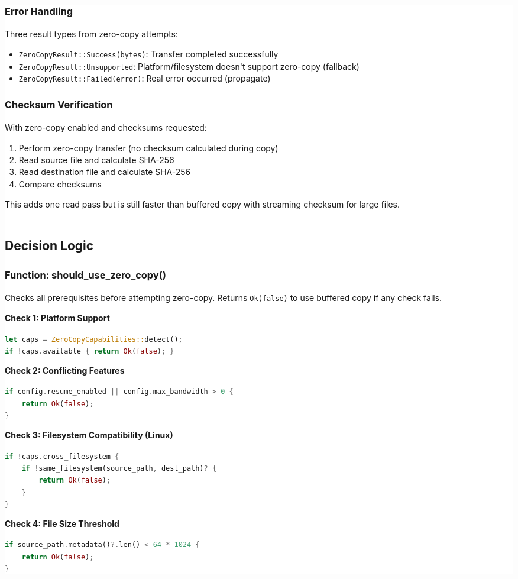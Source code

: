 ### Error Handling

Three result types from zero-copy attempts:

- `ZeroCopyResult::Success(bytes)`: Transfer completed successfully
- `ZeroCopyResult::Unsupported`: Platform/filesystem doesn't support zero-copy (fallback)
- `ZeroCopyResult::Failed(error)`: Real error occurred (propagate)

### Checksum Verification

With zero-copy enabled and checksums requested:

1. Perform zero-copy transfer (no checksum calculated during copy)
2. Read source file and calculate SHA-256
3. Read destination file and calculate SHA-256
4. Compare checksums

This adds one read pass but is still faster than buffered copy with streaming checksum for large files.

---

## Decision Logic

### Function: should_use_zero_copy()

Checks all prerequisites before attempting zero-copy. Returns `Ok(false)` to use buffered copy if any check fails.

**Check 1: Platform Support**
```rust
let caps = ZeroCopyCapabilities::detect();
if !caps.available { return Ok(false); }
```

**Check 2: Conflicting Features**
```rust
if config.resume_enabled || config.max_bandwidth > 0 {
    return Ok(false);
}
```

**Check 3: Filesystem Compatibility (Linux)**
```rust
if !caps.cross_filesystem {
    if !same_filesystem(source_path, dest_path)? {
        return Ok(false);
    }
}
```

**Check 4: File Size Threshold**
```rust
if source_path.metadata()?.len() < 64 * 1024 {
    return Ok(false);
}
```
